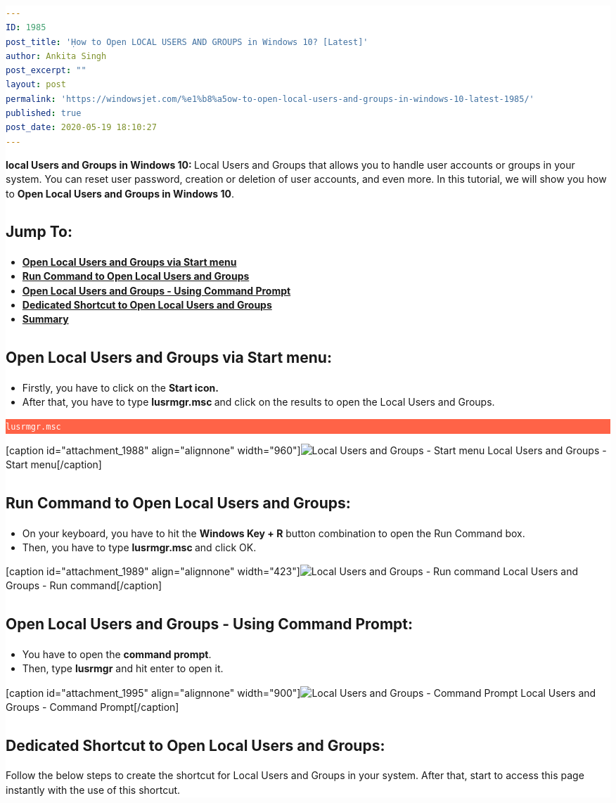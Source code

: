 ```yaml
---
ID: 1985
post_title: 'Ḥow to Open LOCAL USERS AND GROUPS in Windows 10? [Latest]'
author: Ankita Singh
post_excerpt: ""
layout: post
permalink: 'https://windowsjet.com/%e1%b8%a5ow-to-open-local-users-and-groups-in-windows-10-latest-1985/'
published: true
post_date: 2020-05-19 18:10:27
---
```

<strong><span class="dropcap dropcap1">l</span></strong><strong>ocal Users and Groups in Windows 10: </strong>Local Users and Groups that allows you to handle user accounts or groups in your system. You can reset user password, creation or deletion of user accounts, and even more. In this tutorial, we will show you how to <strong>Open Local Users and Groups in Windows 10</strong>.
<h2>Jump To:</h2>
<ul>
 	<li><strong><a href="#1">Open Local Users and Groups via Start menu</a></strong></li>
 	<li><strong><a href="#2">Run Command to Open Local Users and Groups</a></strong></li>
 	<li><strong><a href="#3">Open Local Users and Groups - Using Command Prompt</a></strong></li>
 	<li><strong><a href="#4">Dedicated Shortcut to Open Local Users and Groups</a></strong></li>
 	<li><strong><a href="#5">Summary</a></strong></li>
</ul>
<h2 id="1">Open Local Users and Groups via Start menu:</h2>
<ul>
 	<li>Firstly, you have to click on the <strong>Start icon.</strong></li>
 	<li>After that, you have to type <strong>lusrmgr.msc </strong>and click on the results to open the Local Users and Groups.</li>
</ul>
<p style="background: Tomato;"><code style="background: Tomato; color: white;">lusrmgr.msc</code></p>


[caption id="attachment_1988" align="alignnone" width="960"]<img class="size-full wp-image-1988" src="https://windowsjet.com/wp-content/uploads/2020/05/lu1.png" alt="Local Users and Groups - Start menu" width="960" height="680" /> Local Users and Groups - Start menu[/caption]
<h2 id="2">Run Command to Open Local Users and Groups:</h2>
<ul>
 	<li>On your keyboard, you have to hit the <strong>Windows Key + R</strong> button combination to open the Run Command box.</li>
 	<li>Then, you have to type <strong>lusrmgr.msc </strong>and click OK.</li>
</ul>
[caption id="attachment_1989" align="alignnone" width="423"]<img class="size-full wp-image-1989" src="https://windowsjet.com/wp-content/uploads/2020/05/lu2.png" alt="Local Users and Groups - Run command" width="423" height="233" /> Local Users and Groups - Run command[/caption]
<h2 id="3">Open Local Users and Groups - Using Command Prompt:</h2>
<ul>
 	<li>You have to open the <strong>command prompt</strong>.</li>
 	<li>Then, type <strong>lusrmgr</strong> and hit enter to open it.</li>
</ul>
[caption id="attachment_1995" align="alignnone" width="900"]<img class="size-full wp-image-1995" src="https://windowsjet.com/wp-content/uploads/2020/05/lu6.png" alt="Local Users and Groups - Command Prompt" width="900" height="525" /> Local Users and Groups - Command Prompt[/caption]
<h2 id="4">Dedicated Shortcut to Open Local Users and Groups:</h2>
Follow the below steps to create the shortcut for Local Users and Groups in your system. After that, start to access this page instantly with the use of this shortcut.
